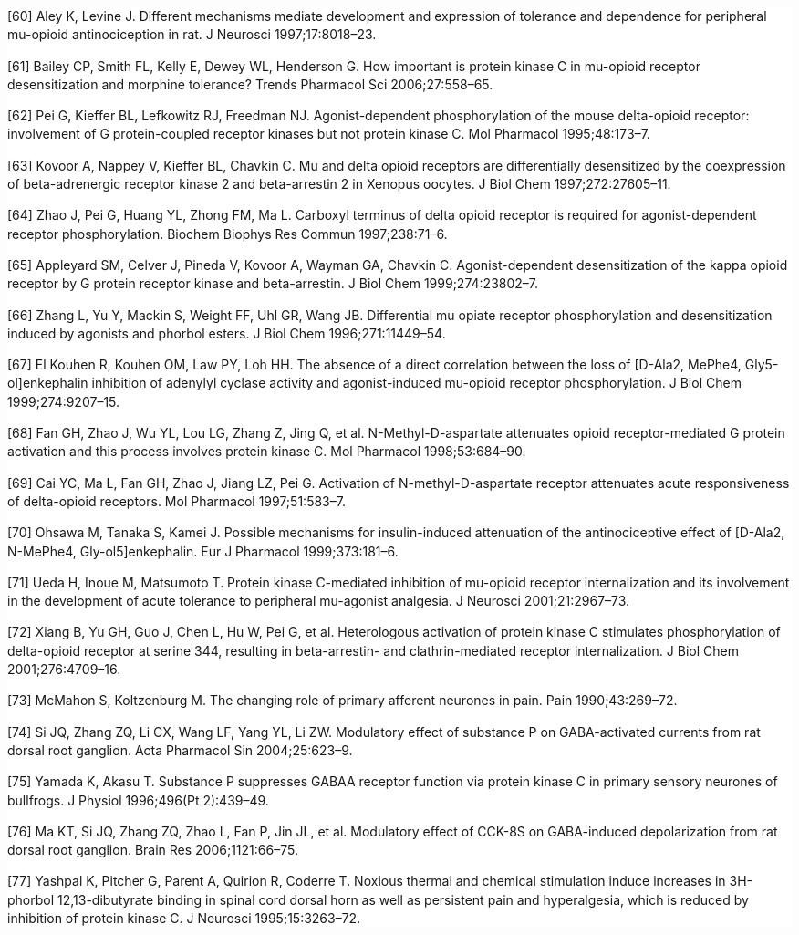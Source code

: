 [60] Aley K, Levine J. Different mechanisms mediate development and expression of tolerance and dependence for peripheral mu-opioid antinociception in rat. J Neurosci 1997;17:8018–23.

[61] Bailey CP, Smith FL, Kelly E, Dewey WL, Henderson G. How important is protein kinase C in mu-opioid receptor desensitization and morphine tolerance? Trends Pharmacol Sci 2006;27:558–65.

[62] Pei G, Kieffer BL, Lefkowitz RJ, Freedman NJ. Agonist-dependent phosphorylation of the mouse delta-opioid receptor: involvement of G protein-coupled receptor kinases but not protein kinase C. Mol Pharmacol 1995;48:173–7.

[63] Kovoor A, Nappey V, Kieffer BL, Chavkin C. Mu and delta opioid receptors are differentially desensitized by the coexpression of beta-adrenergic receptor kinase 2 and beta-arrestin 2 in Xenopus oocytes. J Biol Chem 1997;272:27605–11.

[64] Zhao J, Pei G, Huang YL, Zhong FM, Ma L. Carboxyl terminus of delta opioid receptor is required for agonist-dependent receptor phosphorylation. Biochem Biophys Res Commun 1997;238:71–6.

[65] Appleyard SM, Celver J, Pineda V, Kovoor A, Wayman GA, Chavkin C. Agonist-dependent desensitization of the kappa opioid receptor by G protein receptor kinase and beta-arrestin. J Biol Chem 1999;274:23802–7.

[66] Zhang L, Yu Y, Mackin S, Weight FF, Uhl GR, Wang JB. Differential mu opiate receptor phosphorylation and desensitization induced by agonists and phorbol esters. J Biol Chem 1996;271:11449–54.

[67] El Kouhen R, Kouhen OM, Law PY, Loh HH. The absence of a direct correlation between the loss of [D-Ala2, MePhe4, Gly5-ol]enkephalin inhibition of adenylyl cyclase activity and agonist-induced mu-opioid receptor phosphorylation. J Biol Chem 1999;274:9207–15.

[68] Fan GH, Zhao J, Wu YL, Lou LG, Zhang Z, Jing Q, et al. N-Methyl-D-aspartate attenuates opioid receptor-mediated G protein activation and this process involves protein kinase C. Mol Pharmacol 1998;53:684–90.

[69] Cai YC, Ma L, Fan GH, Zhao J, Jiang LZ, Pei G. Activation of N-methyl-D-aspartate receptor attenuates acute responsiveness of delta-opioid receptors. Mol Pharmacol 1997;51:583–7.

[70] Ohsawa M, Tanaka S, Kamei J. Possible mechanisms for insulin-induced attenuation of the antinociceptive effect of [D-Ala2, N-MePhe4, Gly-ol5]enkephalin. Eur J Pharmacol 1999;373:181–6.

[71] Ueda H, Inoue M, Matsumoto T. Protein kinase C-mediated inhibition of mu-opioid receptor internalization and its involvement in the development of acute tolerance to peripheral mu-agonist analgesia. J Neurosci 2001;21:2967–73.

[72] Xiang B, Yu GH, Guo J, Chen L, Hu W, Pei G, et al. Heterologous activation of protein kinase C stimulates phosphorylation of delta-opioid receptor at serine 344, resulting in beta-arrestin- and clathrin-mediated receptor internalization. J Biol Chem 2001;276:4709–16.

[73] McMahon S, Koltzenburg M. The changing role of primary afferent neurones in pain. Pain 1990;43:269–72.

[74] Si JQ, Zhang ZQ, Li CX, Wang LF, Yang YL, Li ZW. Modulatory effect of substance P on GABA-activated currents from rat dorsal root ganglion. Acta Pharmacol Sin 2004;25:623–9.

[75] Yamada K, Akasu T. Substance P suppresses GABAA receptor function via protein kinase C in primary sensory neurones of bullfrogs. J Physiol 1996;496(Pt 2):439–49.

[76] Ma KT, Si JQ, Zhang ZQ, Zhao L, Fan P, Jin JL, et al. Modulatory effect of CCK-8S on GABA-induced depolarization from rat dorsal root ganglion. Brain Res 2006;1121:66–75.

[77] Yashpal K, Pitcher G, Parent A, Quirion R, Coderre T. Noxious thermal and chemical stimulation induce increases in 3H-phorbol 12,13-dibutyrate binding in spinal cord dorsal horn as well as persistent pain and hyperalgesia, which is reduced by inhibition of protein kinase C. J Neurosci 1995;15:3263–72.
